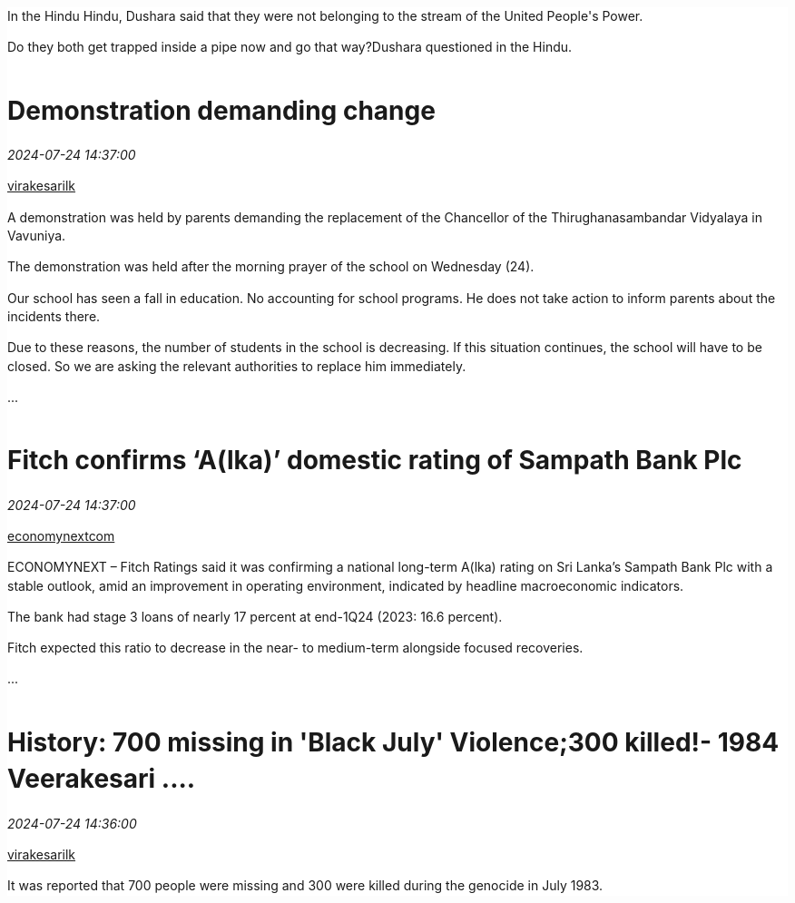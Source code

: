 In the Hindu Hindu, Dushara said that they were not belonging to the stream of the United People's Power.

Do they both get trapped inside a pipe now and go that way?Dushara questioned in the Hindu.



# Demonstration demanding change

*2024-07-24 14:37:00*

[virakesarilk](https://www.virakesari.lk/article/189265)

A demonstration was held by parents demanding the replacement of the Chancellor of the Thirughanasambandar Vidyalaya in Vavuniya.

The demonstration was held after the morning prayer of the school on Wednesday (24).

Our school has seen a fall in education. No accounting for school programs. He does not take action to inform parents about the incidents there.

Due to these reasons, the number of students in the school is decreasing. If this situation continues, the school will have to be closed. So we are asking the relevant authorities to replace him immediately.

...



# Fitch confirms ‘A(lka)’ domestic rating of Sampath Bank Plc

*2024-07-24 14:37:00*

[economynextcom](https://economynext.com/fitch-confirms-alka-domestic-rating-of-sampath-bank-plc-173579/)

ECONOMYNEXT – Fitch Ratings said it was confirming a national long-term A(lka) rating on Sri Lanka’s Sampath Bank Plc with a stable outlook, amid an improvement in operating environment, indicated by headline macroeconomic indicators.

The bank had stage 3 loans of nearly 17 percent at end-1Q24 (2023: 16.6 percent).

Fitch expected this ratio to decrease in the near- to medium-term alongside focused recoveries.

...



# History: 700 missing in 'Black July' Violence;300 killed!- 1984 Veerakesari ....

*2024-07-24 14:36:00*

[virakesarilk](https://www.virakesari.lk/article/189261)

It was reported that 700 people were missing and 300 were killed during the genocide in July 1983.
